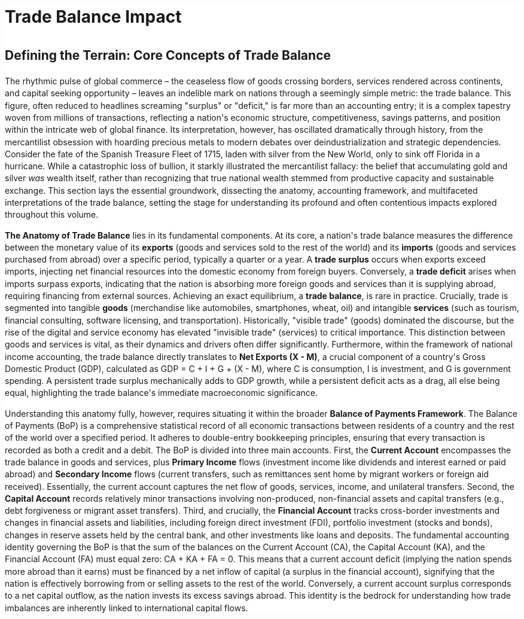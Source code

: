 
# Trade Balance Impact

## Defining the Terrain: Core Concepts of Trade Balance

The rhythmic pulse of global commerce – the ceaseless flow of goods crossing borders, services rendered across continents, and capital seeking opportunity – leaves an indelible mark on nations through a seemingly simple metric: the trade balance. This figure, often reduced to headlines screaming "surplus" or "deficit," is far more than an accounting entry; it is a complex tapestry woven from millions of transactions, reflecting a nation's economic structure, competitiveness, savings patterns, and position within the intricate web of global finance. Its interpretation, however, has oscillated dramatically through history, from the mercantilist obsession with hoarding precious metals to modern debates over deindustrialization and strategic dependencies. Consider the fate of the Spanish Treasure Fleet of 1715, laden with silver from the New World, only to sink off Florida in a hurricane. While a catastrophic loss of bullion, it starkly illustrated the mercantilist fallacy: the belief that accumulating gold and silver *was* wealth itself, rather than recognizing that true national wealth stemmed from productive capacity and sustainable exchange. This section lays the essential groundwork, dissecting the anatomy, accounting framework, and multifaceted interpretations of the trade balance, setting the stage for understanding its profound and often contentious impacts explored throughout this volume.

**The Anatomy of Trade Balance** lies in its fundamental components. At its core, a nation's trade balance measures the difference between the monetary value of its **exports** (goods and services sold to the rest of the world) and its **imports** (goods and services purchased from abroad) over a specific period, typically a quarter or a year. A **trade surplus** occurs when exports exceed imports, injecting net financial resources into the domestic economy from foreign buyers. Conversely, a **trade deficit** arises when imports surpass exports, indicating that the nation is absorbing more foreign goods and services than it is supplying abroad, requiring financing from external sources. Achieving an exact equilibrium, a **trade balance**, is rare in practice. Crucially, trade is segmented into tangible **goods** (merchandise like automobiles, smartphones, wheat, oil) and intangible **services** (such as tourism, financial consulting, software licensing, and transportation). Historically, "visible trade" (goods) dominated the discourse, but the rise of the digital and service economy has elevated "invisible trade" (services) to critical importance. This distinction between goods and services is vital, as their dynamics and drivers often differ significantly. Furthermore, within the framework of national income accounting, the trade balance directly translates to **Net Exports (X - M)**, a crucial component of a country's Gross Domestic Product (GDP), calculated as GDP = C + I + G + (X - M), where C is consumption, I is investment, and G is government spending. A persistent trade surplus mechanically adds to GDP growth, while a persistent deficit acts as a drag, all else being equal, highlighting the trade balance's immediate macroeconomic significance.

Understanding this anatomy fully, however, requires situating it within the broader **Balance of Payments Framework**. The Balance of Payments (BoP) is a comprehensive statistical record of all economic transactions between residents of a country and the rest of the world over a specified period. It adheres to double-entry bookkeeping principles, ensuring that every transaction is recorded as both a credit and a debit. The BoP is divided into three main accounts. First, the **Current Account** encompasses the trade balance in goods and services, plus **Primary Income** flows (investment income like dividends and interest earned or paid abroad) and **Secondary Income** flows (current transfers, such as remittances sent home by migrant workers or foreign aid received). Essentially, the current account captures the net flow of goods, services, income, and unilateral transfers. Second, the **Capital Account** records relatively minor transactions involving non-produced, non-financial assets and capital transfers (e.g., debt forgiveness or migrant asset transfers). Third, and crucially, the **Financial Account** tracks cross-border investments and changes in financial assets and liabilities, including foreign direct investment (FDI), portfolio investment (stocks and bonds), changes in reserve assets held by the central bank, and other investments like loans and deposits. The fundamental accounting identity governing the BoP is that the sum of the balances on the Current Account (CA), the Capital Account (KA), and the Financial Account (FA) must equal zero: CA + KA + FA = 0. This means that a current account deficit (implying the nation spends more abroad than it earns) must be financed by a net inflow of capital (a surplus in the financial account), signifying that the nation is effectively borrowing from or selling assets to the rest of the world. Conversely, a current account surplus corresponds to a net capital outflow, as the nation invests its excess savings abroad. This identity is the bedrock for understanding how trade imbalances are inherently linked to international capital flows.
